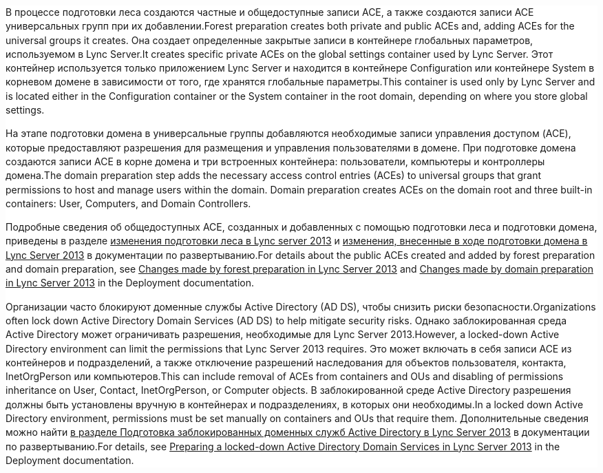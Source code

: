 <span data-ttu-id="46025-162">В процессе подготовки леса создаются частные и общедоступные записи ACE, а также создаются записи ACE универсальных групп при их добавлении.</span><span class="sxs-lookup"><span data-stu-id="46025-162">Forest preparation creates both private and public ACEs and, adding ACEs for the universal groups it creates.</span></span> <span data-ttu-id="46025-163">Она создает определенные закрытые записи в контейнере глобальных параметров, используемом в Lync Server.</span><span class="sxs-lookup"><span data-stu-id="46025-163">It creates specific private ACEs on the global settings container used by Lync Server.</span></span> <span data-ttu-id="46025-164">Этот контейнер используется только приложением Lync Server и находится в контейнере Configuration или контейнере System в корневом домене в зависимости от того, где хранятся глобальные параметры.</span><span class="sxs-lookup"><span data-stu-id="46025-164">This container is used only by Lync Server and is located either in the Configuration container or the System container in the root domain, depending on where you store global settings.</span></span>

<span data-ttu-id="46025-p114">На этапе подготовки домена в универсальные группы добавляются необходимые записи управления доступом (ACE), которые предоставляют разрешения для размещения и управления пользователями в домене. При подготовке домена создаются записи ACE в корне домена и три встроенных контейнера: пользователи, компьютеры и контроллеры домена.</span><span class="sxs-lookup"><span data-stu-id="46025-p114">The domain preparation step adds the necessary access control entries (ACEs) to universal groups that grant permissions to host and manage users within the domain. Domain preparation creates ACEs on the domain root and three built-in containers: User, Computers, and Domain Controllers.</span></span>

<span data-ttu-id="46025-167">Подробные сведения об общедоступных ACE, созданных и добавленных с помощью подготовки леса и подготовки домена, приведены в разделе [изменения подготовки леса в Lync server 2013](lync-server-2013-changes-made-by-forest-preparation.md) и [изменения, внесенные в ходе подготовки домена в Lync Server 2013](lync-server-2013-changes-made-by-domain-preparation.md) в документации по развертыванию.</span><span class="sxs-lookup"><span data-stu-id="46025-167">For details about the public ACEs created and added by forest preparation and domain preparation, see [Changes made by forest preparation in Lync Server 2013](lync-server-2013-changes-made-by-forest-preparation.md) and [Changes made by domain preparation in Lync Server 2013](lync-server-2013-changes-made-by-domain-preparation.md) in the Deployment documentation.</span></span>

<span data-ttu-id="46025-168">Организации часто блокируют доменные службы Active Directory (AD DS), чтобы снизить риски безопасности.</span><span class="sxs-lookup"><span data-stu-id="46025-168">Organizations often lock down Active Directory Domain Services (AD DS) to help mitigate security risks.</span></span> <span data-ttu-id="46025-169">Однако заблокированная среда Active Directory может ограничивать разрешения, необходимые для Lync Server 2013.</span><span class="sxs-lookup"><span data-stu-id="46025-169">However, a locked-down Active Directory environment can limit the permissions that Lync Server 2013 requires.</span></span> <span data-ttu-id="46025-170">Это может включать в себя записи ACE из контейнеров и подразделений, а также отключение разрешений наследования для объектов пользователя, контакта, InetOrgPerson или компьютеров.</span><span class="sxs-lookup"><span data-stu-id="46025-170">This can include removal of ACEs from containers and OUs and disabling of permissions inheritance on User, Contact, InetOrgPerson, or Computer objects.</span></span> <span data-ttu-id="46025-171">В заблокированной среде Active Directory разрешения должны быть установлены вручную в контейнерах и подразделениях, в которых они необходимы.</span><span class="sxs-lookup"><span data-stu-id="46025-171">In a locked down Active Directory environment, permissions must be set manually on containers and OUs that require them.</span></span> <span data-ttu-id="46025-172">Дополнительные сведения можно найти [в разделе Подготовка заблокированных доменных служб Active Directory в Lync Server 2013](lync-server-2013-preparing-a-locked-down-active-directory-domain-services.md) в документации по развертыванию.</span><span class="sxs-lookup"><span data-stu-id="46025-172">For details, see [Preparing a locked-down Active Directory Domain Services in Lync Server 2013](lync-server-2013-preparing-a-locked-down-active-directory-domain-services.md) in the Deployment documentation.</span></span>
